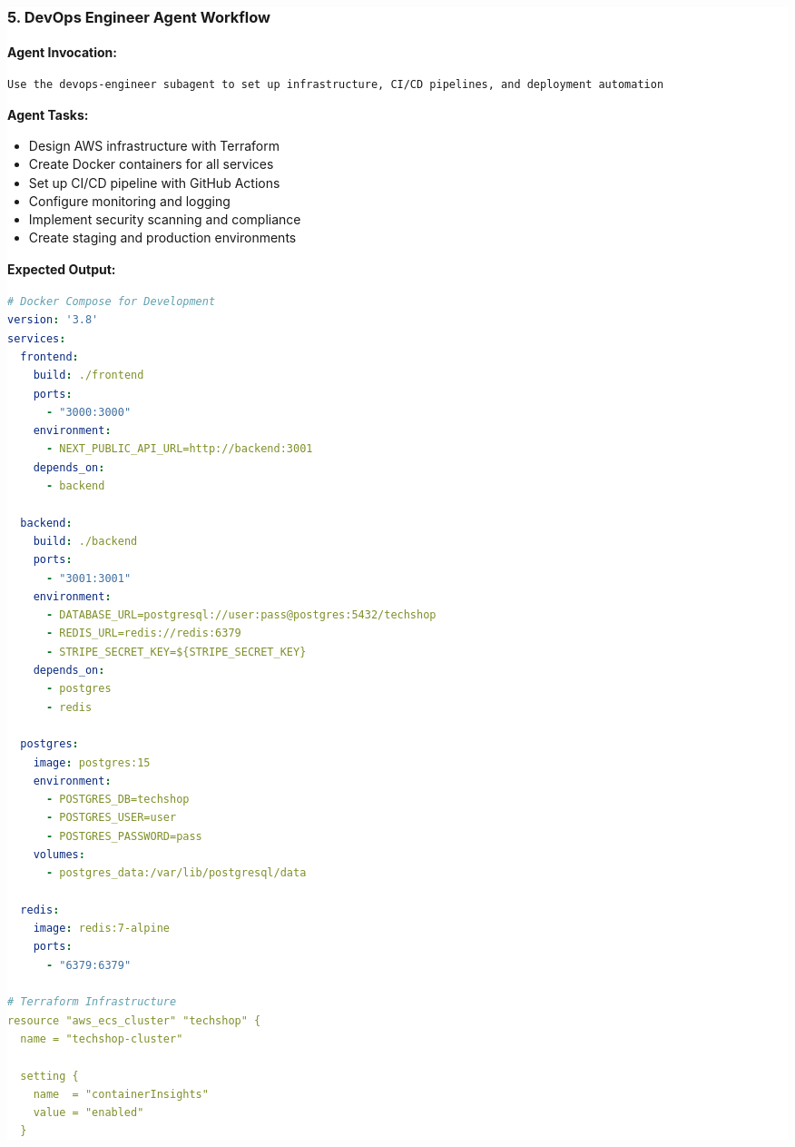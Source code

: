 
### 5. DevOps Engineer Agent Workflow

**Agent Invocation:**
```bash
Use the devops-engineer subagent to set up infrastructure, CI/CD pipelines, and deployment automation
```

**Agent Tasks:**
- Design AWS infrastructure with Terraform
- Create Docker containers for all services
- Set up CI/CD pipeline with GitHub Actions
- Configure monitoring and logging
- Implement security scanning and compliance
- Create staging and production environments

**Expected Output:**
```yaml
# Docker Compose for Development
version: '3.8'
services:
  frontend:
    build: ./frontend
    ports:
      - "3000:3000"
    environment:
      - NEXT_PUBLIC_API_URL=http://backend:3001
    depends_on:
      - backend
      
  backend:
    build: ./backend
    ports:
      - "3001:3001"
    environment:
      - DATABASE_URL=postgresql://user:pass@postgres:5432/techshop
      - REDIS_URL=redis://redis:6379
      - STRIPE_SECRET_KEY=${STRIPE_SECRET_KEY}
    depends_on:
      - postgres
      - redis
      
  postgres:
    image: postgres:15
    environment:
      - POSTGRES_DB=techshop
      - POSTGRES_USER=user
      - POSTGRES_PASSWORD=pass
    volumes:
      - postgres_data:/var/lib/postgresql/data
      
  redis:
    image: redis:7-alpine
    ports:
      - "6379:6379"

# Terraform Infrastructure
resource "aws_ecs_cluster" "techshop" {
  name = "techshop-cluster"
  
  setting {
    name  = "containerInsights"
    value = "enabled"
  }
```